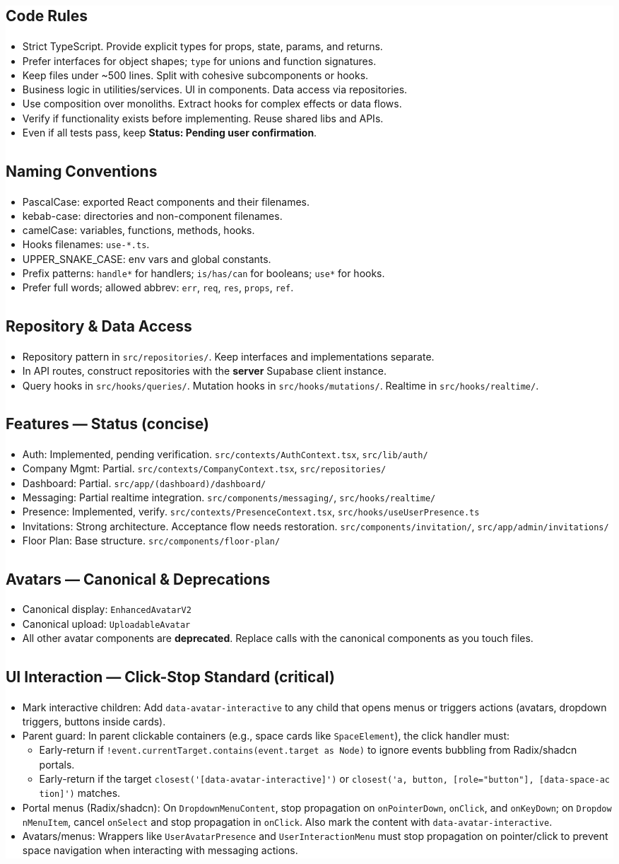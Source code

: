 ## Code Rules
- Strict TypeScript. Provide explicit types for props, state, params, and returns.
- Prefer interfaces for object shapes; `type` for unions and function signatures.
- Keep files under ~500 lines. Split with cohesive subcomponents or hooks.
- Business logic in utilities/services. UI in components. Data access via repositories.
- Use composition over monoliths. Extract hooks for complex effects or data flows.
- Verify if functionality exists before implementing. Reuse shared libs and APIs.
- Even if all tests pass, keep **Status: Pending user confirmation**.

## Naming Conventions
- PascalCase: exported React components and their filenames.
- kebab-case: directories and non-component filenames.
- camelCase: variables, functions, methods, hooks.
- Hooks filenames: `use-*.ts`.
- UPPER_SNAKE_CASE: env vars and global constants.
- Prefix patterns: `handle*` for handlers; `is/has/can` for booleans; `use*` for hooks.
- Prefer full words; allowed abbrev: `err`, `req`, `res`, `props`, `ref`.

## Repository & Data Access
- Repository pattern in `src/repositories/`. Keep interfaces and implementations separate.
- In API routes, construct repositories with the **server** Supabase client instance.
- Query hooks in `src/hooks/queries/`. Mutation hooks in `src/hooks/mutations/`. Realtime in `src/hooks/realtime/`.

## Features — Status (concise)
- Auth: Implemented, pending verification. `src/contexts/AuthContext.tsx`, `src/lib/auth/`
- Company Mgmt: Partial. `src/contexts/CompanyContext.tsx`, `src/repositories/`
- Dashboard: Partial. `src/app/(dashboard)/dashboard/`
- Messaging: Partial realtime integration. `src/components/messaging/`, `src/hooks/realtime/`
- Presence: Implemented, verify. `src/contexts/PresenceContext.tsx`, `src/hooks/useUserPresence.ts`
- Invitations: Strong architecture. Acceptance flow needs restoration. `src/components/invitation/`, `src/app/admin/invitations/`
- Floor Plan: Base structure. `src/components/floor-plan/`

## Avatars — Canonical & Deprecations
- Canonical display: `EnhancedAvatarV2`
- Canonical upload: `UploadableAvatar`
- All other avatar components are **deprecated**. Replace calls with the canonical components as you touch files.

## UI Interaction — Click-Stop Standard (critical)
- Mark interactive children: Add `data-avatar-interactive` to any child that opens menus or triggers actions (avatars, dropdown triggers, buttons inside cards).
- Parent guard: In parent clickable containers (e.g., space cards like `SpaceElement`), the click handler must:
   - Early-return if `!event.currentTarget.contains(event.target as Node)` to ignore events bubbling from Radix/shadcn portals.
   - Early-return if the target `closest('[data-avatar-interactive]')` or `closest('a, button, [role="button"], [data-space-action]')` matches.
- Portal menus (Radix/shadcn): On `DropdownMenuContent`, stop propagation on `onPointerDown`, `onClick`, and `onKeyDown`; on `DropdownMenuItem`, cancel `onSelect` and stop propagation in `onClick`. Also mark the content with `data-avatar-interactive`.
- Avatars/menus: Wrappers like `UserAvatarPresence` and `UserInteractionMenu` must stop propagation on pointer/click to prevent space navigation when interacting with messaging actions.
